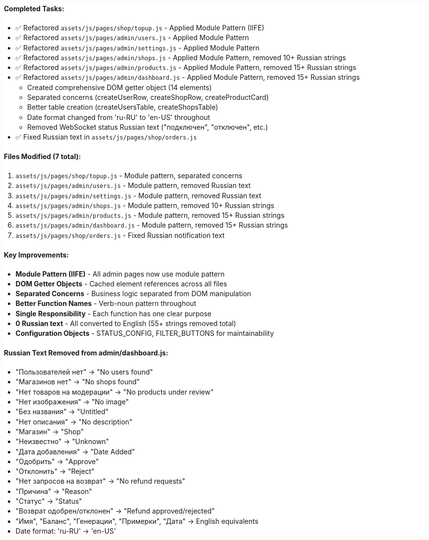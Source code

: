 #### Completed Tasks:
- ✅ Refactored `assets/js/pages/shop/topup.js` - Applied Module Pattern (IIFE)
- ✅ Refactored `assets/js/pages/admin/users.js` - Applied Module Pattern
- ✅ Refactored `assets/js/pages/admin/settings.js` - Applied Module Pattern
- ✅ Refactored `assets/js/pages/admin/shops.js` - Applied Module Pattern, removed 10+ Russian strings
- ✅ Refactored `assets/js/pages/admin/products.js` - Applied Module Pattern, removed 15+ Russian strings
- ✅ Refactored `assets/js/pages/admin/dashboard.js` - Applied Module Pattern, removed 15+ Russian strings
  - Created comprehensive DOM getter object (14 elements)
  - Separated concerns (createUserRow, createShopRow, createProductCard)
  - Better table creation (createUsersTable, createShopsTable)
  - Date format changed from 'ru-RU' to 'en-US' throughout
  - Removed WebSocket status Russian text ("подключен", "отключен", etc.)
- ✅ Fixed Russian text in `assets/js/pages/shop/orders.js`

#### Files Modified (7 total):
1. `assets/js/pages/shop/topup.js` - Module pattern, separated concerns
2. `assets/js/pages/admin/users.js` - Module pattern, removed Russian text
3. `assets/js/pages/admin/settings.js` - Module pattern, removed Russian text  
4. `assets/js/pages/admin/shops.js` - Module pattern, removed 10+ Russian strings
5. `assets/js/pages/admin/products.js` - Module pattern, removed 15+ Russian strings
6. `assets/js/pages/admin/dashboard.js` - Module pattern, removed 15+ Russian strings
7. `assets/js/pages/shop/orders.js` - Fixed Russian notification text

#### Key Improvements:
- **Module Pattern (IIFE)** - All admin pages now use module pattern
- **DOM Getter Objects** - Cached element references across all files
- **Separated Concerns** - Business logic separated from DOM manipulation
- **Better Function Names** - Verb-noun pattern throughout
- **Single Responsibility** - Each function has one clear purpose
- **0 Russian text** - All converted to English (55+ strings removed total)
- **Configuration Objects** - STATUS_CONFIG, FILTER_BUTTONS for maintainability

#### Russian Text Removed from admin/dashboard.js:
- "Пользователей нет" → "No users found"
- "Магазинов нет" → "No shops found"
- "Нет товаров на модерации" → "No products under review"
- "Нет изображения" → "No image"
- "Без названия" → "Untitled"
- "Нет описания" → "No description"
- "Магазин" → "Shop"
- "Неизвестно" → "Unknown"
- "Дата добавления" → "Date Added"
- "Одобрить" → "Approve"
- "Отклонить" → "Reject"
- "Нет запросов на возврат" → "No refund requests"
- "Причина" → "Reason"
- "Статус" → "Status"
- "Возврат одобрен/отклонен" → "Refund approved/rejected"
- "Имя", "Баланс", "Генерации", "Примерки", "Дата" → English equivalents
- Date format: 'ru-RU' → 'en-US'
